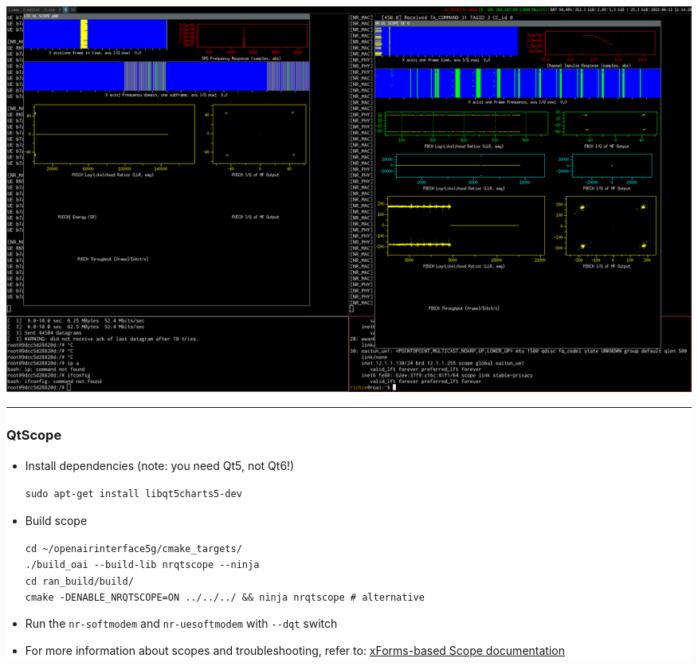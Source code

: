 ![Screenshot of the nrscope](./resources/scope-screenshot.png)

---


### QtScope

- Install dependencies (note: you need Qt5, not Qt6!)
  ```
  sudo apt-get install libqt5charts5-dev
  ```
- Build scope
  ```
  cd ~/openairinterface5g/cmake_targets/
  ./build_oai --build-lib nrqtscope --ninja
  cd ran_build/build/
  cmake -DENABLE_NRQTSCOPE=ON ../../../ && ninja nrqtscope # alternative
  ```
- Run the `nr-softmodem` and `nr-uesoftmodem` with `--dqt` switch

- For more information about scopes and troubleshooting, refer to: [xForms-based Scope documentation](https://gitlab.eurecom.fr/oai/openairinterface5g/-/blob/develop/openair1/PHY/TOOLS/readme.md)
